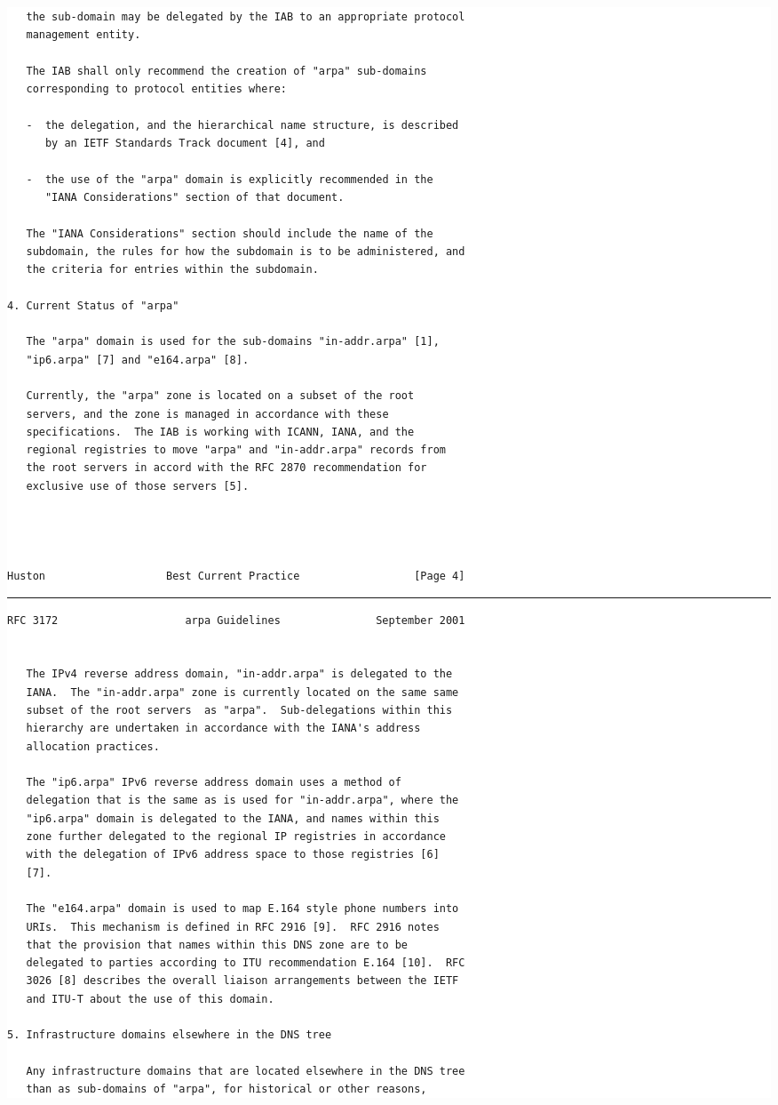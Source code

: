 ``` newpage
   the sub-domain may be delegated by the IAB to an appropriate protocol
   management entity.

   The IAB shall only recommend the creation of "arpa" sub-domains
   corresponding to protocol entities where:

   -  the delegation, and the hierarchical name structure, is described
      by an IETF Standards Track document [4], and

   -  the use of the "arpa" domain is explicitly recommended in the
      "IANA Considerations" section of that document.

   The "IANA Considerations" section should include the name of the
   subdomain, the rules for how the subdomain is to be administered, and
   the criteria for entries within the subdomain.

4. Current Status of "arpa"

   The "arpa" domain is used for the sub-domains "in-addr.arpa" [1],
   "ip6.arpa" [7] and "e164.arpa" [8].

   Currently, the "arpa" zone is located on a subset of the root
   servers, and the zone is managed in accordance with these
   specifications.  The IAB is working with ICANN, IANA, and the
   regional registries to move "arpa" and "in-addr.arpa" records from
   the root servers in accord with the RFC 2870 recommendation for
   exclusive use of those servers [5].




Huston                   Best Current Practice                  [Page 4]
```

------------------------------------------------------------------------

``` newpage
RFC 3172                    arpa Guidelines               September 2001


   The IPv4 reverse address domain, "in-addr.arpa" is delegated to the
   IANA.  The "in-addr.arpa" zone is currently located on the same same
   subset of the root servers  as "arpa".  Sub-delegations within this
   hierarchy are undertaken in accordance with the IANA's address
   allocation practices.

   The "ip6.arpa" IPv6 reverse address domain uses a method of
   delegation that is the same as is used for "in-addr.arpa", where the
   "ip6.arpa" domain is delegated to the IANA, and names within this
   zone further delegated to the regional IP registries in accordance
   with the delegation of IPv6 address space to those registries [6]
   [7].

   The "e164.arpa" domain is used to map E.164 style phone numbers into
   URIs.  This mechanism is defined in RFC 2916 [9].  RFC 2916 notes
   that the provision that names within this DNS zone are to be
   delegated to parties according to ITU recommendation E.164 [10].  RFC
   3026 [8] describes the overall liaison arrangements between the IETF
   and ITU-T about the use of this domain.

5. Infrastructure domains elsewhere in the DNS tree

   Any infrastructure domains that are located elsewhere in the DNS tree
   than as sub-domains of "arpa", for historical or other reasons,
```